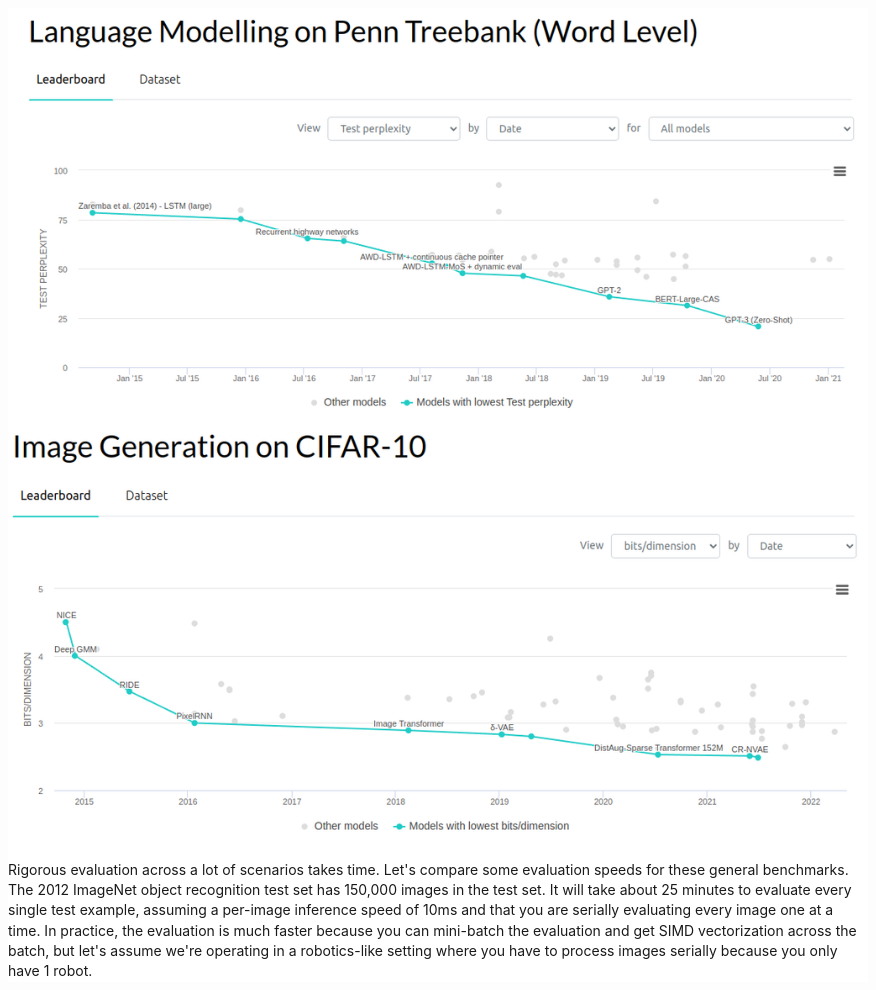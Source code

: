 ![penn](/assets/rss22/penn_treebank.png)
![cifarbpd](/assets/rss22/cifar_bpd.png)

Rigorous evaluation across a lot of scenarios takes time. Let's compare some evaluation speeds for these general benchmarks. The 2012 ImageNet object recognition test set has 150,000 images in the test set. It will take about 25 minutes to evaluate every single test example, assuming a per-image inference speed of 10ms and that you are serially evaluating every image one at a time. In practice, the evaluation is much faster because you can mini-batch the evaluation and get SIMD vectorization across the batch, but let's assume we're operating in a robotics-like setting where you have to process images serially because you only have 1 robot.  
